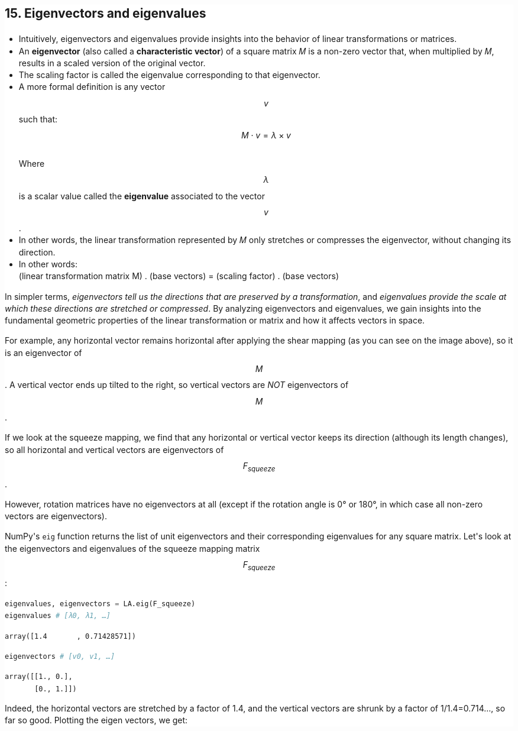 ## 15. Eigenvectors and eigenvalues
* Intuitively, eigenvectors and eigenvalues provide insights into the behavior of linear transformations or matrices.
* An **eigenvector** (also called a **characteristic vector**) of a square matrix 𝑀 is a non-zero vector that, when multiplied by 𝑀, results in a scaled version of the original vector.
* The scaling factor is called the eigenvalue corresponding to that eigenvector.
* A more formal definition is any vector $$v$$ such that:  
$$M \cdot v = \lambda \times v$$  
Where $$\lambda$$ is a scalar value called the **eigenvalue** associated to the vector $$v$$.
* In other words, the linear transformation represented by 𝑀 only stretches or compresses the eigenvector, without changing its direction.
* In other words:  
(linear transformation matrix M) . (base vectors) = (scaling factor) . (base vectors)

In simpler terms, *eigenvectors tell us the directions that are preserved by a transformation*, and *eigenvalues provide the scale at which these directions are stretched or compressed*. By analyzing eigenvectors and eigenvalues, we gain insights into the fundamental geometric properties of the linear transformation or matrix and how it affects vectors in space.

For example, any horizontal vector remains horizontal after applying the shear mapping (as you can see on the image above), so it is an eigenvector of $$M$$. A vertical vector ends up tilted to the right, so vertical vectors are *NOT* eigenvectors of $$M$$.

If we look at the squeeze mapping, we find that any horizontal or vertical vector keeps its direction (although its length changes), so all horizontal and vertical vectors are eigenvectors of $$F_{squeeze}$$.

However, rotation matrices have no eigenvectors at all (except if the rotation angle is 0° or 180°, in which case all non-zero vectors are eigenvectors).

NumPy's `eig` function returns the list of unit eigenvectors and their corresponding eigenvalues for any square matrix. Let's look at the eigenvectors and eigenvalues of the squeeze mapping matrix $$F_{squeeze}$$:


```python
eigenvalues, eigenvectors = LA.eig(F_squeeze)
eigenvalues # [λ0, λ1, …]
```




    array([1.4       , 0.71428571])




```python
eigenvectors # [v0, v1, …]
```




    array([[1., 0.],
           [0., 1.]])



Indeed, the horizontal vectors are stretched by a factor of 1.4, and the vertical vectors are shrunk by a factor of 1/1.4=0.714…, so far so good.  Plotting the eigen vectors, we get:
